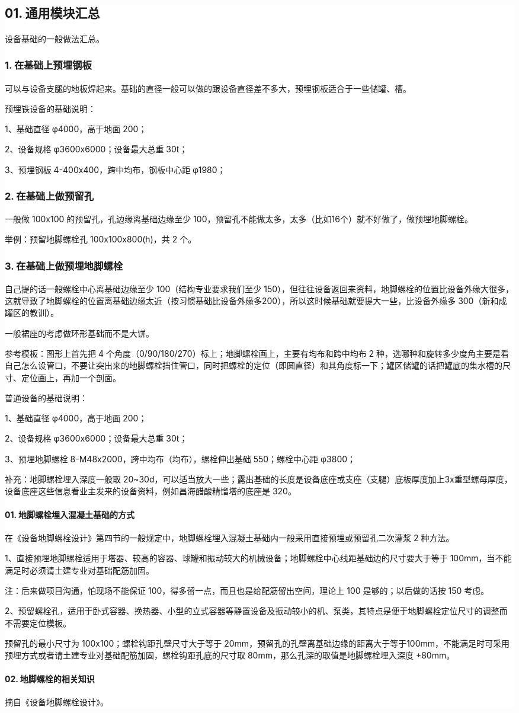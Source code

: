 ## 01. 通用模块汇总

设备基础的一般做法汇总。

### 1. 在基础上预埋钢板

可以与设备支腿的地板焊起来。基础的直径一般可以做的跟设备直径差不多大，预埋钢板适合于一些储罐、槽。

预埋铁设备的基础说明：

1、基础直径 φ4000，高于地面 200；

2、设备规格 φ3600x6000；设备最大总重 30t；

3、预埋钢板 4-400x400，跨中均布，钢板中心距 φ1980；

### 2. 在基础上做预留孔

一般做 100x100 的预留孔，孔边缘离基础边缘至少 100，预留孔不能做太多，太多（比如16个）就不好做了，做预埋地脚螺栓。

举例：预留地脚螺栓孔 100x100x800(h)，共 2 个。

### 3. 在基础上做预埋地脚螺栓

自己提的话一般螺栓中心离基础边缘至少 100（结构专业要求我们至少 150），但往往设备返回来资料，地脚螺栓的位置比设备外缘大很多，这就导致了地脚螺栓的位置离基础边缘太近（按习惯基础比设备外缘多200），所以这时候基础就要提大一些，比设备外缘多 300（新和成罐区的教训）。

一般裙座的考虑做环形基础而不是大饼。

参考模板：图形上首先把 4 个角度（0/90/180/270）标上；地脚螺栓画上，主要有均布和跨中均布 2 种，选哪种和旋转多少度角主要是看自己怎么设管口，不要让突出来的地脚螺栓挡住管口，同时把螺栓的定位（即圆直径）和其角度标一下；罐区储罐的话把罐底的集水槽的尺寸、定位画上，再加一个剖面。

普通设备的基础说明：

1、基础直径 φ4000，高于地面 200；

2、设备规格 φ3600x6000；设备最大总重 30t；

3、预埋地脚螺栓 8-M48x2000，跨中均布（均布），螺栓伸出基础 550；螺栓中心距 φ3800；

补充：地脚螺栓埋入深度一般取 20~30d，可以适当放大一些；露出基础的长度是设备底座或支座（支腿）底板厚度加上3x重型螺母厚度，设备底座这些信息看业主发来的设备资料，例如昌海醋酸精馏塔的底座是 320。

#### 01. 地脚螺栓埋入混凝土基础的方式

在《设备地脚螺栓设计》第四节的一般规定中，地脚螺栓埋入混凝土基础内一般采用直接预埋或预留孔二次灌浆 2 种方法。

1、直接预埋地脚螺栓适用于塔器、较高的容器、球罐和振动较大的机械设备；地脚螺栓中心线距基础边的尺寸要大于等于 100mm，当不能满足时必须请土建专业对基础配筋加固。

注：后来做项目沟通，怕现场不能保证 100，得多留一点，而且也是给配筋留出空间，理论上 100 是够的；以后做的话按 150 考虑。

2、预留螺栓孔，适用于卧式容器、换热器、小型的立式容器等静置设备及振动较小的机、泵类，其特点是便于地脚螺栓定位尺寸的调整而不需要定位模板。

预留孔的最小尺寸为 100x100；螺栓钩距孔壁尺寸大于等于 20mm，预留孔的孔壁离基础边缘的距离大于等于100mm，不能满足时可采用预埋方式或者请土建专业对基础配筋加固，螺栓钩距孔底的尺寸取 80mm，那么孔深的取值是地脚螺栓埋入深度 +80mm。

#### 02. 地脚螺栓的相关知识

摘自《设备地脚螺栓设计》。
